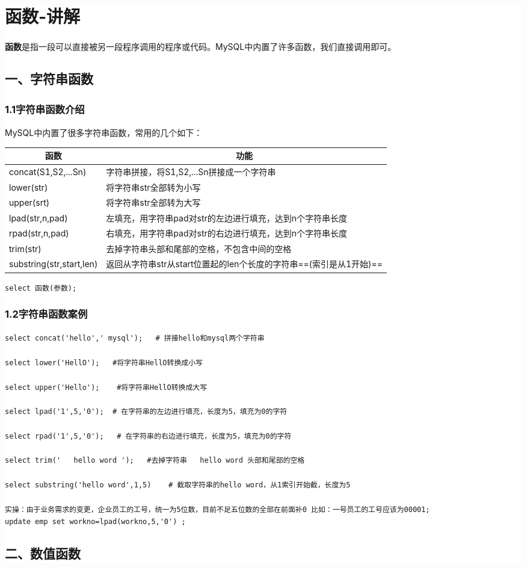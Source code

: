 # 函数-讲解

**函数**是指一段可以直接被另一段程序调用的程序或代码。MySQL中内置了许多函数，我们直接调用即可。

## 一、字符串函数

### 1.1字符串函数介绍

MySQL中内置了很多字符串函数，常用的几个如下：

| 函数                     | 功能                                                         |
| ------------------------ | ------------------------------------------------------------ |
| concat(S1,S2,...Sn)      | 字符串拼接，将S1,S2,...Sn拼接成一个字符串                    |
| lower(str)               | 将字符串str全部转为小写                                      |
| upper(srt)               | 将字符串str全部转为大写                                      |
| lpad(str,n,pad)          | 左填充，用字符串pad对str的左边进行填充，达到n个字符串长度    |
| rpad(str,n,pad)          | 右填充，用字符串pad对str的右边进行填充，达到n个字符串长度    |
| trim(str)                | 去掉字符串头部和尾部的空格，不包含中间的空格                 |
| substring(str,start,len) | 返回从字符串str从start位置起的len个长度的字符串==(索引是从1开始)== |

```mysql
select 函数(参数);
```

### 1.2字符串函数案例

```MySQL
select concat('hello',' mysql');   # 拼接hello和mysql两个字符串

select lower('HellO');   #将字符串HellO转换成小写

select upper('Hello');    #将字符串HellO转换成大写

select lpad('1',5,'0');  # 在字符串的左边进行填充，长度为5，填充为0的字符

select rpad('1',5,'0');   # 在字符串的右边进行填充，长度为5，填充为0的字符

select trim('   hello word ');   #去掉字符串   hello word 头部和尾部的空格

select substring('hello word',1,5)    # 截取字符串的hello word，从1索引开始截，长度为5

实操：由于业务需求的变更，企业员工的工号，统一为5位数，目前不足五位数的全部在前面补0 比如：一号员工的工号应该为00001;
update emp set workno=lpad(workno,5,'0') ;
```



## 二、数值函数
